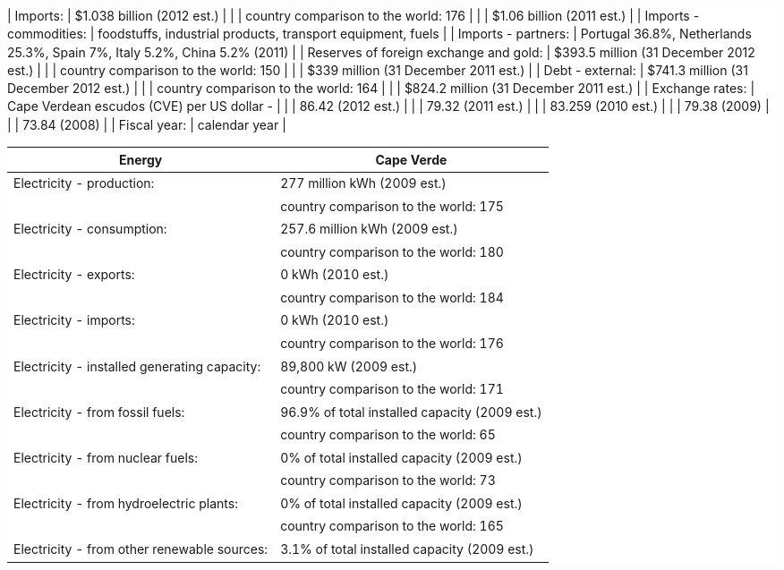 | Imports: | $1.038 billion (2012 est.) |
| | country comparison to the world: 176 |
| | $1.06 billion (2011 est.) |
| Imports - commodities: | foodstuffs, industrial products, transport equipment, fuels |
| Imports - partners: | Portugal 36.8%, Netherlands 25.3%, Spain 7%, Italy 5.2%, China 5.2% (2011) |
| Reserves of foreign exchange and gold: | $393.5 million (31 December 2012 est.) |
| | country comparison to the world: 150 |
| | $339 million (31 December 2011 est.) |
| Debt - external: | $741.3 million (31 December 2012 est.) |
| | country comparison to the world: 164 |
| | $824.2 million (31 December 2011 est.) |
| Exchange rates: | Cape Verdean escudos (CVE) per US dollar - |
| | 86.42 (2012 est.) |
| | 79.32 (2011 est.) |
| | 83.259 (2010 est.) |
| | 79.38 (2009) |
| | 73.84 (2008) |
| Fiscal year: | calendar year |


| Energy | Cape Verde |
| --- | --- |
| Electricity - production: | 277 million kWh (2009 est.) |
| | country comparison to the world: 175 |
| Electricity - consumption: | 257.6 million kWh (2009 est.) |
| | country comparison to the world: 180 |
| Electricity - exports: | 0 kWh (2010 est.) |
| | country comparison to the world: 184 |
| Electricity - imports: | 0 kWh (2010 est.) |
| | country comparison to the world: 176 |
| Electricity - installed generating capacity: | 89,800 kW (2009 est.) |
| | country comparison to the world: 171 |
| Electricity - from fossil fuels: | 96.9% of total installed capacity (2009 est.) |
| | country comparison to the world: 65 |
| Electricity - from nuclear fuels: | 0% of total installed capacity (2009 est.) |
| | country comparison to the world: 73 |
| Electricity - from hydroelectric plants: | 0% of total installed capacity (2009 est.) |
| | country comparison to the world: 165 |
| Electricity - from other renewable sources: | 3.1% of total installed capacity (2009 est.) |